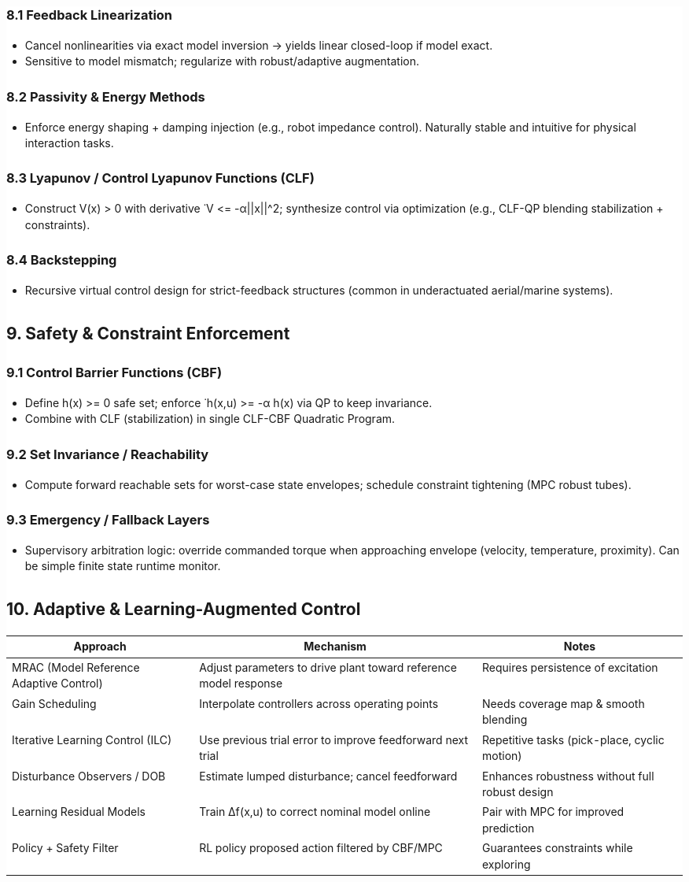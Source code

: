 ### 8.1 Feedback Linearization

- Cancel nonlinearities via exact model inversion → yields linear closed-loop if model exact.
- Sensitive to model mismatch; regularize with robust/adaptive augmentation.

### 8.2 Passivity & Energy Methods

- Enforce energy shaping + damping injection (e.g., robot impedance control). Naturally stable and intuitive for physical interaction tasks.

### 8.3 Lyapunov / Control Lyapunov Functions (CLF)

- Construct V(x) > 0 with derivative ˙V <= -α||x||^2; synthesize control via optimization (e.g., CLF-QP blending stabilization + constraints).

### 8.4 Backstepping

- Recursive virtual control design for strict-feedback structures (common in underactuated aerial/marine systems).

## 9. Safety & Constraint Enforcement

### 9.1 Control Barrier Functions (CBF)

- Define h(x) >= 0 safe set; enforce ˙h(x,u) >= -α h(x) via QP to keep invariance.
- Combine with CLF (stabilization) in single CLF-CBF Quadratic Program.

### 9.2 Set Invariance / Reachability

- Compute forward reachable sets for worst-case state envelopes; schedule constraint tightening (MPC robust tubes).

### 9.3 Emergency / Fallback Layers
- Supervisory arbitration logic: override commanded torque when approaching envelope (velocity, temperature, proximity). Can be simple finite state runtime monitor.

## 10. Adaptive & Learning-Augmented Control

| Approach | Mechanism | Notes |
|----------|----------|-------|
| MRAC (Model Reference Adaptive Control) | Adjust parameters to drive plant toward reference model response | Requires persistence of excitation |
| Gain Scheduling | Interpolate controllers across operating points | Needs coverage map & smooth blending |
| Iterative Learning Control (ILC) | Use previous trial error to improve feedforward next trial | Repetitive tasks (pick-place, cyclic motion) |
| Disturbance Observers / DOB | Estimate lumped disturbance; cancel feedforward | Enhances robustness without full robust design |
| Learning Residual Models | Train Δf(x,u) to correct nominal model online | Pair with MPC for improved prediction |
| Policy + Safety Filter | RL policy proposed action filtered by CBF/MPC | Guarantees constraints while exploring |
